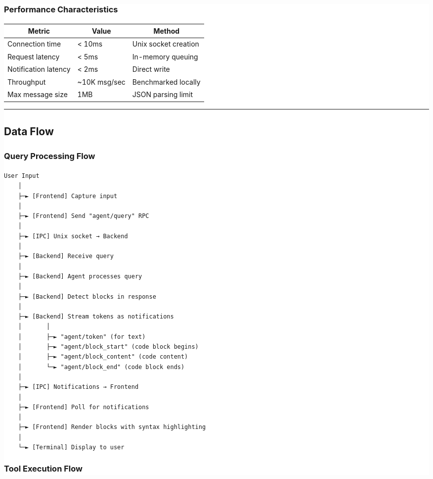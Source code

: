 ### Performance Characteristics

| Metric | Value | Method |
|--------|-------|--------|
| Connection time | < 10ms | Unix socket creation |
| Request latency | < 5ms | In-memory queuing |
| Notification latency | < 2ms | Direct write |
| Throughput | ~10K msg/sec | Benchmarked locally |
| Max message size | 1MB | JSON parsing limit |

---

## Data Flow

### Query Processing Flow

```
User Input
    │
    ├─► [Frontend] Capture input
    │
    ├─► [Frontend] Send "agent/query" RPC
    │
    ├─► [IPC] Unix socket → Backend
    │
    ├─► [Backend] Receive query
    │
    ├─► [Backend] Agent processes query
    │
    ├─► [Backend] Detect blocks in response
    │
    ├─► [Backend] Stream tokens as notifications
    │       │
    │       ├─► "agent/token" (for text)
    │       ├─► "agent/block_start" (code block begins)
    │       ├─► "agent/block_content" (code content)
    │       └─► "agent/block_end" (code block ends)
    │
    ├─► [IPC] Notifications → Frontend
    │
    ├─► [Frontend] Poll for notifications
    │
    ├─► [Frontend] Render blocks with syntax highlighting
    │
    └─► [Terminal] Display to user
```

### Tool Execution Flow
